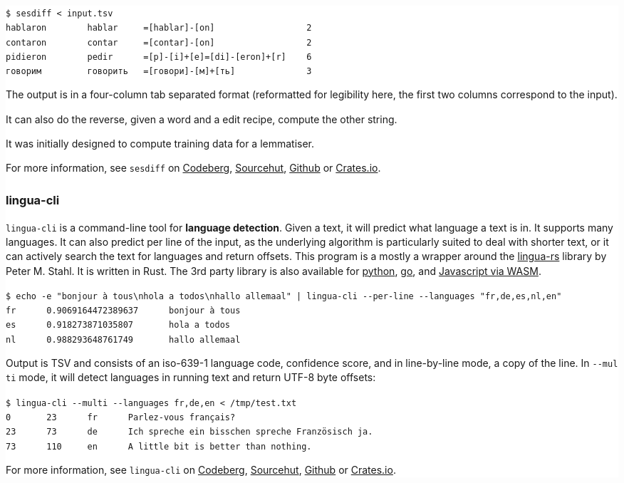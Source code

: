 ```
$ sesdiff < input.tsv
hablaron        hablar     =[hablar]-[on]                  2
contaron        contar     =[contar]-[on]                  2
pidieron        pedir      =[p]-[i]+[e]=[di]-[eron]+[r]    6
говорим         говорить   =[говори]-[м]+[ть]              3
```
 
The output is in a four-column tab separated format (reformatted for legibility
here, the first two columns correspond to the input).

It can also do the reverse, given a word and a edit recipe, compute the other string.

It was initially designed to compute training data for a lemmatiser.

For more information, see `sesdiff` on
[Codeberg](https://codeberg.org/proycon/sesdiff),
[Sourcehut](https://git.sr.ht/~proycon/sesdiff),
[Github](https://github.com/proycon/sesdiff/) or
[Crates.io](https://crates.io/crates/sesdiff).

### lingua-cli

`lingua-cli` is a command-line tool for **language detection**. Given a text,
it will predict what language a text is in. It supports many languages. It can
also predict per line of the input, as the underlying algorithm is particularly
suited to deal with shorter text, or it can actively search the text for
languages and return offsets. This program is a mostly a wrapper around the
[lingua-rs](https://github.com/pemistahl/lingua-rs) library by Peter M. Stahl. It is written in Rust. The
3rd party library is also available for
[python](https://github.com/pemistahl/lingua-py),
[go](https://github.com/pemistahl/lingua-go), and [Javascript via
WASM](https://github.com/pemistahl/lingua-js).

```
$ echo -e "bonjour à tous\nhola a todos\nhallo allemaal" | lingua-cli --per-line --languages "fr,de,es,nl,en"
fr      0.9069164472389637      bonjour à tous
es      0.918273871035807       hola a todos
nl      0.988293648761749       hallo allemaal
```

Output is TSV and consists of an iso-639-1 language code, confidence score, and in line-by-line mode, a copy of the line.
In `--multi` mode, it will detect languages in running text and return UTF-8 byte offsets:

```
$ lingua-cli --multi --languages fr,de,en < /tmp/test.txt
0       23      fr      Parlez-vous français? 
23      73      de      Ich spreche ein bisschen spreche Französisch ja. 
73      110     en      A little bit is better than nothing.
```

For more information, see `lingua-cli` on
[Codeberg](https://codeberg.com/proycon/lingua-cli),
[Sourcehut](https://git.sr.ht/~proycon/lingua-cli),
[Github](https://github.com/proycon/lingua-cli/) or
[Crates.io](https://crates.io/crates/lingua-cli).
